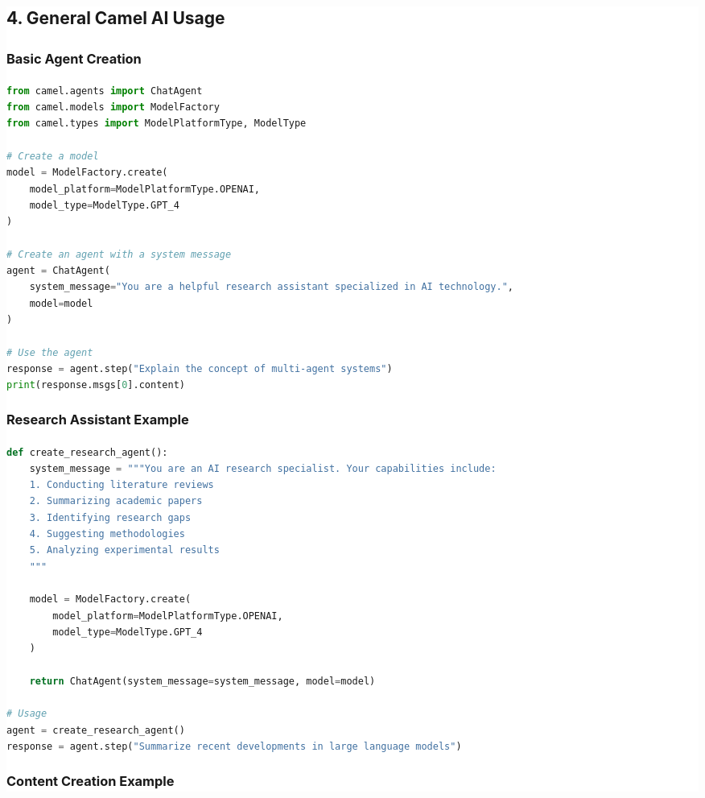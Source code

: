 <a name="general-usage"></a>
## 4. General Camel AI Usage

### Basic Agent Creation

```python
from camel.agents import ChatAgent
from camel.models import ModelFactory
from camel.types import ModelPlatformType, ModelType

# Create a model
model = ModelFactory.create(
    model_platform=ModelPlatformType.OPENAI,
    model_type=ModelType.GPT_4
)

# Create an agent with a system message
agent = ChatAgent(
    system_message="You are a helpful research assistant specialized in AI technology.",
    model=model
)

# Use the agent
response = agent.step("Explain the concept of multi-agent systems")
print(response.msgs[0].content)
```

### Research Assistant Example

```python
def create_research_agent():
    system_message = """You are an AI research specialist. Your capabilities include:
    1. Conducting literature reviews
    2. Summarizing academic papers
    3. Identifying research gaps
    4. Suggesting methodologies
    5. Analyzing experimental results
    """
    
    model = ModelFactory.create(
        model_platform=ModelPlatformType.OPENAI,
        model_type=ModelType.GPT_4
    )
    
    return ChatAgent(system_message=system_message, model=model)

# Usage
agent = create_research_agent()
response = agent.step("Summarize recent developments in large language models")
```

### Content Creation Example
